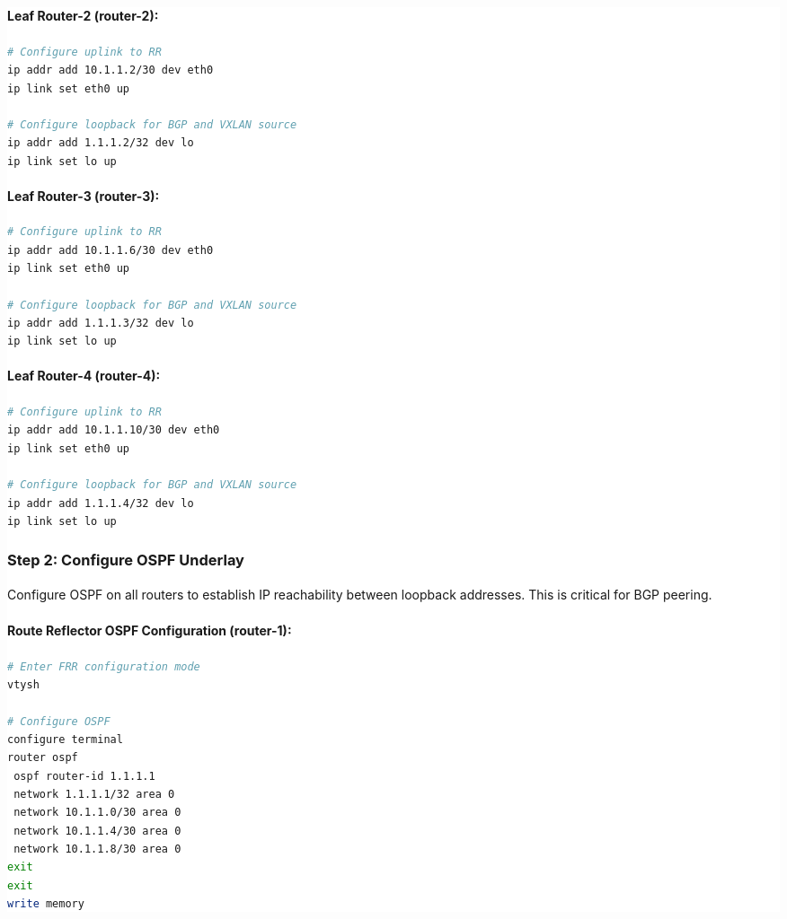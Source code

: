 #### Leaf Router-2 (router-2):
```bash
# Configure uplink to RR
ip addr add 10.1.1.2/30 dev eth0
ip link set eth0 up

# Configure loopback for BGP and VXLAN source
ip addr add 1.1.1.2/32 dev lo
ip link set lo up
```

#### Leaf Router-3 (router-3):
```bash
# Configure uplink to RR
ip addr add 10.1.1.6/30 dev eth0
ip link set eth0 up

# Configure loopback for BGP and VXLAN source
ip addr add 1.1.1.3/32 dev lo
ip link set lo up
```

#### Leaf Router-4 (router-4):
```bash
# Configure uplink to RR
ip addr add 10.1.1.10/30 dev eth0
ip link set eth0 up

# Configure loopback for BGP and VXLAN source
ip addr add 1.1.1.4/32 dev lo
ip link set lo up
``` 


### Step 2: Configure OSPF Underlay

Configure OSPF on all routers to establish IP reachability between loopback addresses. This is critical for BGP peering.

#### Route Reflector OSPF Configuration (router-1):
```bash
# Enter FRR configuration mode
vtysh

# Configure OSPF
configure terminal
router ospf
 ospf router-id 1.1.1.1
 network 1.1.1.1/32 area 0
 network 10.1.1.0/30 area 0
 network 10.1.1.4/30 area 0
 network 10.1.1.8/30 area 0
exit
exit
write memory
```
